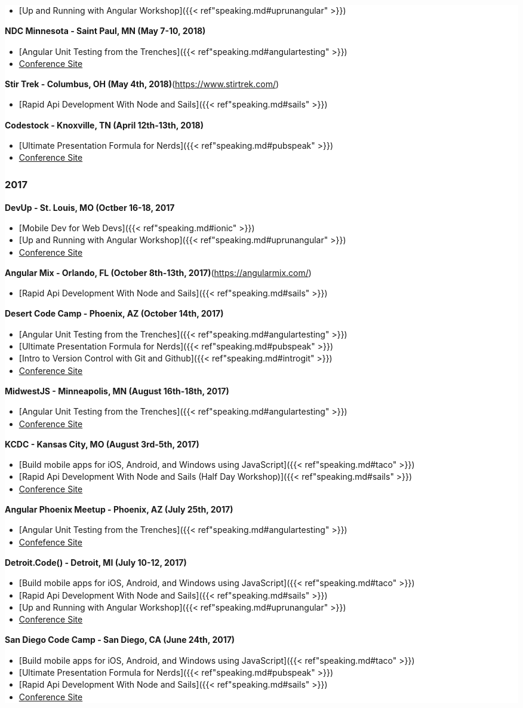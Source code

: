 * [Up and Running with Angular Workshop]({{< ref"speaking.md#uprunangular" >}})

**NDC Minnesota - Saint Paul, MN (May 7-10, 2018)**

* [Angular Unit Testing from the Trenches]({{< ref"speaking.md#angulartesting" >}})
* [Conference Site](https://ndcminnesota.com/)

**Stir Trek <span> - Columbus, OH (May 4th, 2018)</spa>**(https://www.stirtrek.com/)

* [Rapid Api Development With Node and Sails]({{< ref"speaking.md#sails" >}})

**Codestock <span> - Knoxville, TN (April 12th-13th, 2018)**

* [Ultimate Presentation Formula for Nerds]({{< ref"speaking.md#pubspeak" >}})
* [Conference Site](http://codestock.org/)

### 2017

**DevUp <span> - St. Louis, MO (Octber 16-18, 2017**

* [Mobile Dev for Web Devs]({{< ref"speaking.md#ionic" >}})
* [Up and Running with Angular Workshop]({{< ref"speaking.md#uprunangular" >}})
* [Conference Site](https://devupconf.org)

**Angular Mix <span> - Orlando, FL (October 8th-13th, 2017)</span>**(https://angularmix.com/)

* [Rapid Api Development With Node and Sails]({{< ref"speaking.md#sails" >}})

**Desert Code Camp - Phoenix, AZ (October 14th, 2017)**

* [Angular Unit Testing from the Trenches]({{< ref"speaking.md#angulartesting" >}})
* [Ultimate Presentation Formula for Nerds]({{< ref"speaking.md#pubspeak" >}})
* [Intro to Version Control with Git and Github]({{< ref"speaking.md#introgit" >}})
* [Conference Site](https://oct2017.desertcodecamp.com/)

**MidwestJS - Minneapolis, MN (August 16th-18th, 2017)**

* [Angular Unit Testing from the Trenches]({{< ref"speaking.md#angulartesting" >}})
* [Conference Site](http://midwestjs.com/)

**KCDC <span> - Kansas City, MO (August 3rd-5th, 2017)</span>**

* [Build mobile apps for iOS, Android, and Windows using JavaScript]({{< ref"speaking.md#taco" >}})
* [Rapid Api Development With Node and Sails (Half Day Workshop)]({{< ref"speaking.md#sails" >}})
* [Conference Site](http://2017.kcdc.info)

**Angular Phoenix Meetup - Phoenix, AZ (July 25th, 2017)**

* [Angular Unit Testing from the Trenches]({{< ref"speaking.md#angulartesting" >}})
* [Confefence Site](https://www.meetup.com/ng-phx/events/241184083/)

**Detroit.Code() <span> - Detroit, MI (July 10-12, 2017)</span>**

* [Build mobile apps for iOS, Android, and Windows using JavaScript]({{< ref"speaking.md#taco" >}})
* [Rapid Api Development With Node and Sails]({{< ref"speaking.md#sails" >}})
* [Up and Running with Angular Workshop]({{< ref"speaking.md#uprunangular" >}})
* [Conference Site](https://detroitcode.amegala.com/)

**San Diego Code Camp <span> - San Diego, CA (June 24th, 2017)</span>**

* [Build mobile apps for iOS, Android, and Windows using JavaScript]({{< ref"speaking.md#taco" >}})
* [Ultimate Presentation Formula for Nerds]({{< ref"speaking.md#pubspeak" >}})
* [Rapid Api Development With Node and Sails]({{< ref"speaking.md#sails" >}})
* [Conference Site](http://socalcodecamp.com)
